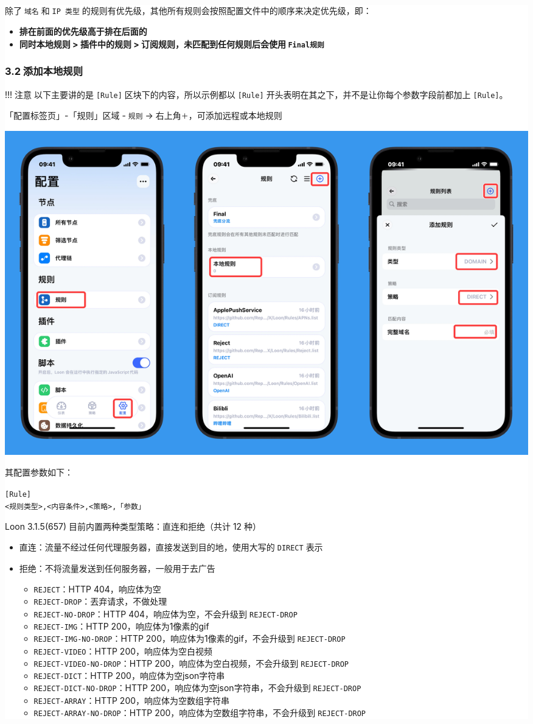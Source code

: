 
除了 `域名` 和 `IP 类型` 的规则有优先级，其他所有规则会按照配置文件中的顺序来决定优先级，即：

- **排在前面的优先级高于排在后面的**
- **同时本地规则 > 插件中的规则 > 订阅规则，未匹配到任何规则后会使用 `Final规则`**


### 3.2 添加**本地规则**


!!! 注意
    以下主要讲的是 `[Rule]` 区块下的内容，所以示例都以 `[Rule]` 开头表明在其之下，并不是让你每个参数字段前都加上 `[Rule]`。

「配置标签页」-「规则」区域 - `规则` → 右上角`＋`，可添加远程或本地规则

<img src="https://raw.githubusercontent.com/Repcz/Repcz.github.io/main/docs/loon/Photo/3.2.webp" width="900">

其配置参数如下：

```
[Rule]
<规则类型>,<内容条件>,<策略>,「参数」
```

Loon 3.1.5(657) 目前内置两种类型策略：直连和拒绝（共计 12 种）

- 直连：流量不经过任何代理服务器，直接发送到目的地，使用大写的 `DIRECT` 表示

- 拒绝：不将流量发送到任何服务器，一般用于去广告
    - `REJECT`：HTTP 404，响应体为空
    - `REJECT-DROP`：丟弃请求，不做处理
    - `REJECT-NO-DROP`：HTTP 404，响应体为空，不会升级到 `REJECT-DROP`
    - `REJECT-IMG`：HTTP 200，响应体为1像素的gif
    - `REJECT-IMG-NO-DROP`：HTTP 200，响应体为1像素的gif，不会升级到 `REJECT-DROP`
    - `REJECT-VIDEO`：HTTP 200，响应体为空白视频
    - `REJECT-VIDEO-NO-DROP`：HTTP 200，响应体为空白视频，不会升级到 `REJECT-DROP`
    - `REJECT-DICT`：HTTP 200，响应体为空json字符串
    - `REJECT-DICT-NO-DROP`：HTTP 200，响应体为空json字符串，不会升级到 `REJECT-DROP`
    - `REJECT-ARRAY`：HTTP 200，响应体为空数组字符串
    - `REJECT-ARRAY-NO-DROP`：HTTP 200，响应体为空数组字符串，不会升级到 `REJECT-DROP`
